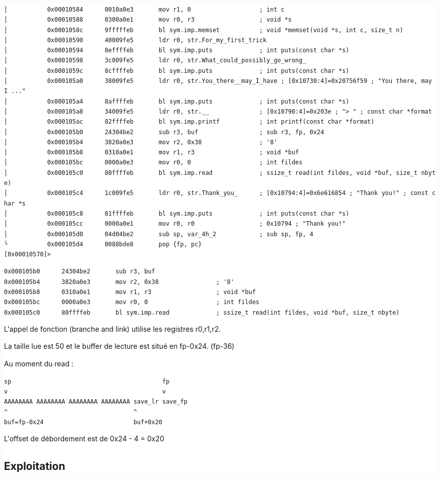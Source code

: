 ```
│           0x00010584      0010a0e3       mov r1, 0                   ; int c
│           0x00010588      0300a0e1       mov r0, r3                  ; void *s
│           0x0001058c      9fffffeb       bl sym.imp.memset           ; void *memset(void *s, int c, size_t n)
│           0x00010590      40009fe5       ldr r0, str.For_my_first_trick
│           0x00010594      8effffeb       bl sym.imp.puts             ; int puts(const char *s)
│           0x00010598      3c009fe5       ldr r0, str.What_could_possibly_go_wrong_
│           0x0001059c      8cffffeb       bl sym.imp.puts             ; int puts(const char *s)
│           0x000105a0      38009fe5       ldr r0, str.You_there__may_I_have ; [0x10730:4]=0x20756f59 ; "You there, may I ..."
│           0x000105a4      8affffeb       bl sym.imp.puts             ; int puts(const char *s)
│           0x000105a8      34009fe5       ldr r0, str.__              ; [0x10790:4]=0x203e ; "> " ; const char *format
│           0x000105ac      82ffffeb       bl sym.imp.printf           ; int printf(const char *format)
│           0x000105b0      24304be2       sub r3, buf                 ; sub r3, fp, 0x24
│           0x000105b4      3820a0e3       mov r2, 0x38                ; '8'
│           0x000105b8      0310a0e1       mov r1, r3                  ; void *buf
│           0x000105bc      0000a0e3       mov r0, 0                   ; int fildes
│           0x000105c0      80ffffeb       bl sym.imp.read             ; ssize_t read(int fildes, void *buf, size_t nbyte)
│           0x000105c4      1c009fe5       ldr r0, str.Thank_you_      ; [0x10794:4]=0x6e616854 ; "Thank you!" ; const char *s
│           0x000105c8      81ffffeb       bl sym.imp.puts             ; int puts(const char *s)
│           0x000105cc      0000a0e1       mov r0, r0                  ; 0x10794 ; "Thank you!"
│           0x000105d0      04d04be2       sub sp, var_4h_2            ; sub sp, fp, 4
└           0x000105d4      0088bde8       pop {fp, pc}
[0x00010570]>
```

    0x000105b0      24304be2       sub r3, buf
    0x000105b4      3820a0e3       mov r2, 0x38                ; '8'
    0x000105b8      0310a0e1       mov r1, r3                  ; void *buf
    0x000105bc      0000a0e3       mov r0, 0                   ; int fildes
    0x000105c0      80ffffeb       bl sym.imp.read             ; ssize_t read(int fildes, void *buf, size_t nbyte)

L'appel de fonction (branche and link) utilise les registres r0,r1,r2.

La taille lue est 50 et le buffer de lecture est situé en fp-0x24. (fp-36)

Au moment du read :

    sp                                          fp
    v                                           v
    AAAAAAAA AAAAAAAA AAAAAAAA AAAAAAAA save_lr save_fp
    ^                                   ^
    buf=fp-0x24                         buf+0x20

L'offset de débordement est de 0x24 - 4  = 0x20


## Exploitation
